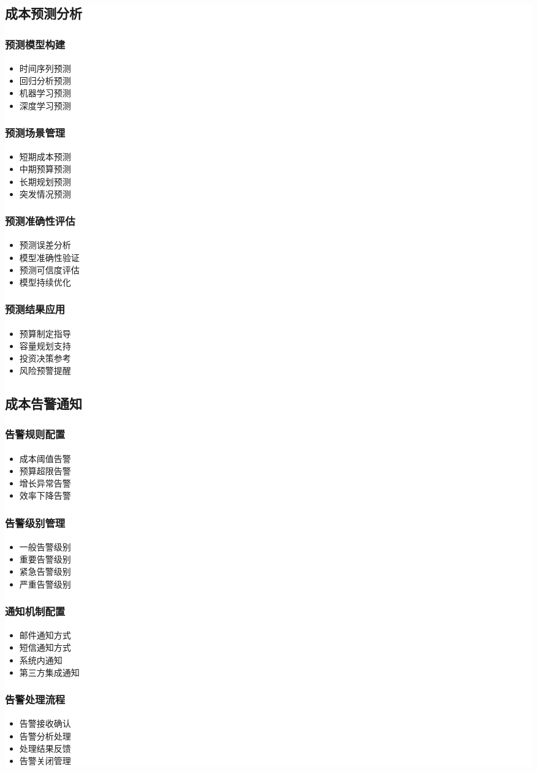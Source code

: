 ## 成本预测分析

### 预测模型构建
- 时间序列预测
- 回归分析预测
- 机器学习预测
- 深度学习预测

### 预测场景管理
- 短期成本预测
- 中期预算预测
- 长期规划预测
- 突发情况预测

### 预测准确性评估
- 预测误差分析
- 模型准确性验证
- 预测可信度评估
- 模型持续优化

### 预测结果应用
- 预算制定指导
- 容量规划支持
- 投资决策参考
- 风险预警提醒

## 成本告警通知

### 告警规则配置
- 成本阈值告警
- 预算超限告警
- 增长异常告警
- 效率下降告警

### 告警级别管理
- 一般告警级别
- 重要告警级别
- 紧急告警级别
- 严重告警级别

### 通知机制配置
- 邮件通知方式
- 短信通知方式
- 系统内通知
- 第三方集成通知

### 告警处理流程
- 告警接收确认
- 告警分析处理
- 处理结果反馈
- 告警关闭管理
